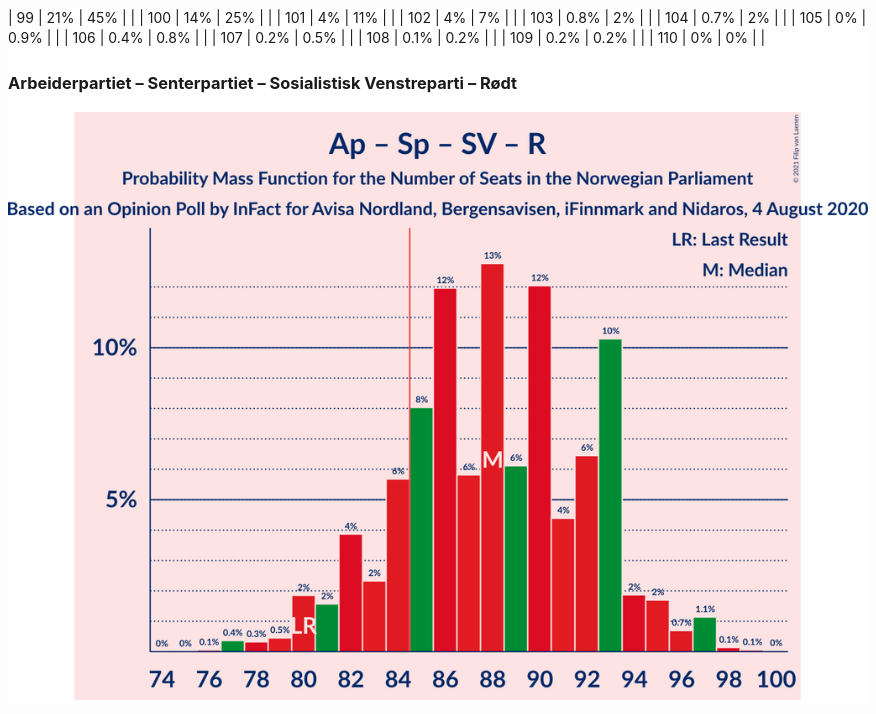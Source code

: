 | 99 | 21% | 45% |  |
| 100 | 14% | 25% |  |
| 101 | 4% | 11% |  |
| 102 | 4% | 7% |  |
| 103 | 0.8% | 2% |  |
| 104 | 0.7% | 2% |  |
| 105 | 0% | 0.9% |  |
| 106 | 0.4% | 0.8% |  |
| 107 | 0.2% | 0.5% |  |
| 108 | 0.1% | 0.2% |  |
| 109 | 0.2% | 0.2% |  |
| 110 | 0% | 0% |  |

### Arbeiderpartiet – Senterpartiet – Sosialistisk Venstreparti – Rødt

![Graph with seats probability mass function not yet produced](2020-08-04-InFact-coalitions-seats-pmf-ap–sp–sv–r.png "Seats Probability Mass Function")
